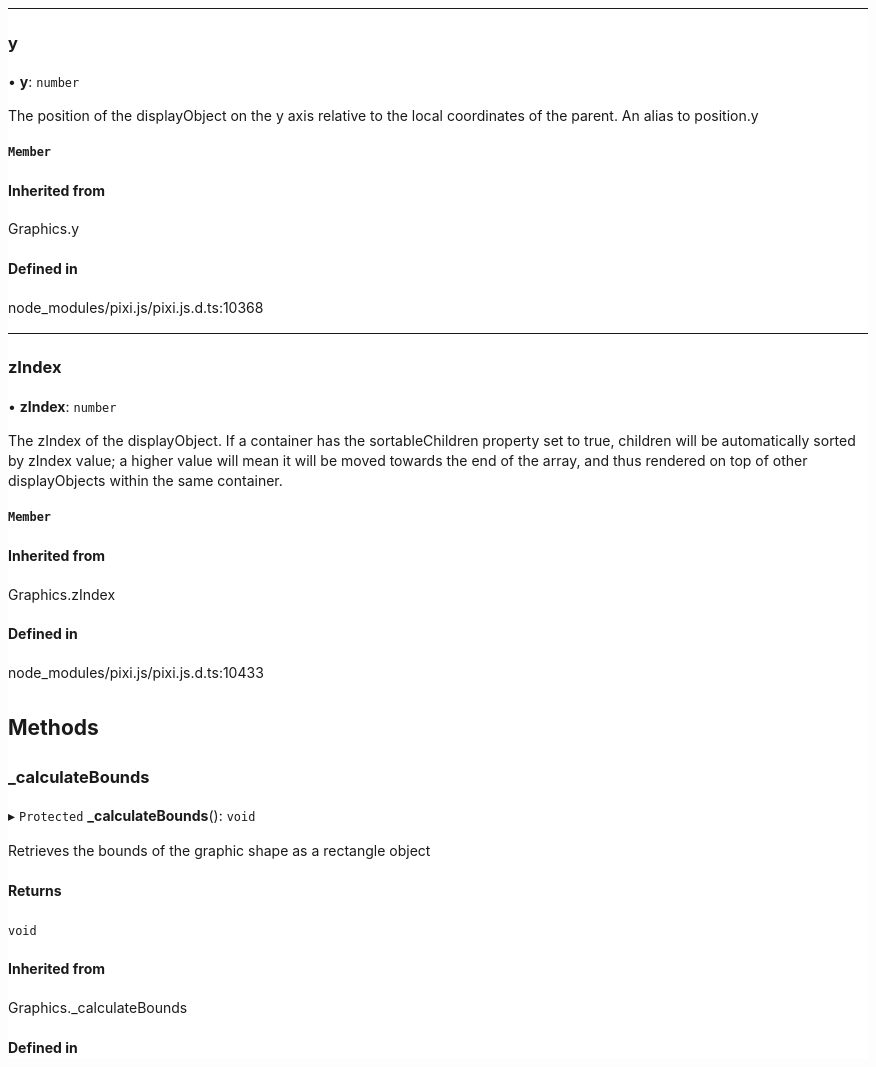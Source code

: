 ___

### y

• **y**: `number`

The position of the displayObject on the y axis relative to the local coordinates of the parent.
An alias to position.y

**`Member`**

#### Inherited from

Graphics.y

#### Defined in

node_modules/pixi.js/pixi.js.d.ts:10368

___

### zIndex

• **zIndex**: `number`

The zIndex of the displayObject.
If a container has the sortableChildren property set to true, children will be automatically
sorted by zIndex value; a higher value will mean it will be moved towards the end of the array,
and thus rendered on top of other displayObjects within the same container.

**`Member`**

#### Inherited from

Graphics.zIndex

#### Defined in

node_modules/pixi.js/pixi.js.d.ts:10433

## Methods

### \_calculateBounds

▸ `Protected` **_calculateBounds**(): `void`

Retrieves the bounds of the graphic shape as a rectangle object

#### Returns

`void`

#### Inherited from

Graphics.\_calculateBounds

#### Defined in
